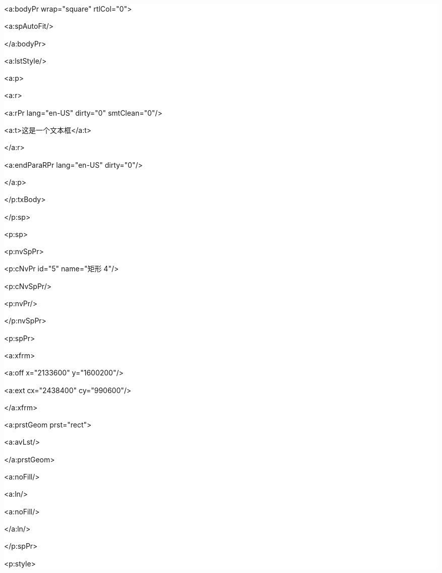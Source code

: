 <a:bodyPr wrap="square" rtlCol="0">

<a:spAutoFit/>

</a:bodyPr>

<a:lstStyle/>

<a:p>

<a:r>

<a:rPr lang="en-US" dirty="0" smtClean="0"/>

<a:t>这是一个文本框</a:t>

</a:r>

<a:endParaRPr lang="en-US" dirty="0"/>

</a:p>

</p:txBody>

</p:sp>

<p:sp>

<p:nvSpPr>

<p:cNvPr id="5" name="矩形 4"/>

<p:cNvSpPr/>

<p:nvPr/>

</p:nvSpPr>

<p:spPr>

<a:xfrm>

<a:off x="2133600" y="1600200"/>

<a:ext cx="2438400" cy="990600"/>

</a:xfrm>

<a:prstGeom prst="rect">

<a:avLst/>

</a:prstGeom>

<a:noFill/>

<a:ln/>

<a:noFill/>

</a:ln/>

</p:spPr>

<p:style>
